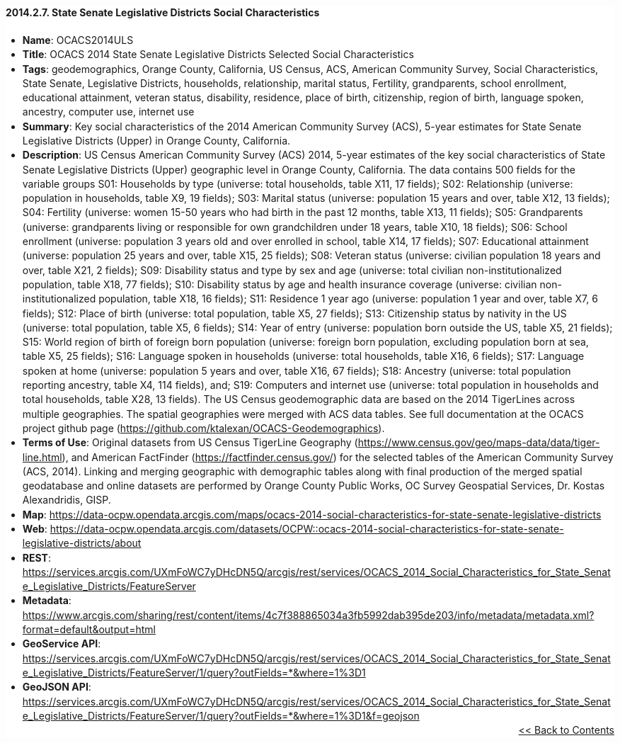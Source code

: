 #### 2014.2.7. State Senate Legislative Districts Social Characteristics

* **Name**: OCACS2014ULS
* **Title**: OCACS 2014 State Senate Legislative Districts Selected Social Characteristics
* **Tags**: geodemographics, Orange County, California, US Census, ACS, American Community Survey, Social Characteristics, State Senate, Legislative Districts, households, relationship, marital status, Fertility, grandparents, school enrollment, educational attainment, veteran status, disability, residence, place of birth, citizenship, region of birth, language spoken, ancestry, computer use, internet use
* **Summary**: Key social characteristics of the 2014 American Community Survey (ACS), 5-year estimates for State Senate Legislative Districts (Upper) in Orange County, California.
* **Description**: US Census American Community Survey (ACS) 2014, 5-year estimates of the key social characteristics of State Senate Legislative Districts (Upper) geographic level in Orange County, California. The data contains 500 fields for the variable groups S01: Households by type (universe: total households, table X11, 17 fields); S02: Relationship (universe: population in households, table X9, 19 fields); S03: Marital status (universe: population 15 years and over, table X12, 13 fields); S04: Fertility (universe: women 15-50 years who had birth in the past 12 months, table X13, 11 fields); S05: Grandparents (universe: grandparents living or responsible for own grandchildren under 18 years, table X10, 18 fields); S06: School enrollment (universe: population 3 years old and over enrolled in school, table X14, 17 fields); S07: Educational attainment (universe: population 25 years and over, table X15, 25 fields); S08: Veteran status (universe: civilian population 18 years and over, table X21, 2 fields); S09: Disability status and type by sex and age (universe: total civilian non-institutionalized population, table X18, 77 fields); S10: Disability status by age and health insurance coverage (universe: civilian non-institutionalized population, table X18, 16 fields); S11: Residence 1 year ago (universe: population 1 year and over, table X7, 6 fields); S12: Place of birth (universe: total population, table X5, 27 fields); S13: Citizenship status by nativity in the US (universe: total population, table X5, 6 fields); S14: Year of entry (universe: population born outside the US, table X5, 21 fields); S15: World region of birth of foreign born population (universe: foreign born population, excluding population born at sea, table X5, 25 fields); S16: Language spoken in households (universe: total households, table X16, 6 fields); S17: Language spoken at home (universe: population 5 years and over, table X16, 67 fields); S18: Ancestry (universe: total population reporting ancestry, table X4, 114 fields), and; S19: Computers and internet use (universe: total population in households and total households, table X28, 13 fields). The US Census geodemographic data are based on the 2014 TigerLines across multiple geographies. The spatial geographies were merged with ACS data tables. See full documentation at the OCACS project github page (<https://github.com/ktalexan/OCACS-Geodemographics>).
* **Terms of Use**: Original datasets from US Census TigerLine Geography (<https://www.census.gov/geo/maps-data/data/tiger-line.html>), and American FactFinder (<https://factfinder.census.gov/>) for the selected tables of the American Community Survey (ACS, 2014). Linking and merging geographic with demographic tables along with final production of the merged spatial geodatabase and online datasets are performed by Orange County Public Works, OC Survey Geospatial Services, Dr. Kostas Alexandridis, GISP.
* **Map**: <https://data-ocpw.opendata.arcgis.com/maps/ocacs-2014-social-characteristics-for-state-senate-legislative-districts>
* **Web**: <https://data-ocpw.opendata.arcgis.com/datasets/OCPW::ocacs-2014-social-characteristics-for-state-senate-legislative-districts/about>
* **REST**: <https://services.arcgis.com/UXmFoWC7yDHcDN5Q/arcgis/rest/services/OCACS_2014_Social_Characteristics_for_State_Senate_Legislative_Districts/FeatureServer>
* **Metadata**: <https://www.arcgis.com/sharing/rest/content/items/4c7f388865034a3fb5992dab395de203/info/metadata/metadata.xml?format=default&output=html>
* **GeoService API**: <https://services.arcgis.com/UXmFoWC7yDHcDN5Q/arcgis/rest/services/OCACS_2014_Social_Characteristics_for_State_Senate_Legislative_Districts/FeatureServer/1/query?outFields=*&where=1%3D1>
* **GeoJSON API**: <https://services.arcgis.com/UXmFoWC7yDHcDN5Q/arcgis/rest/services/OCACS_2014_Social_Characteristics_for_State_Senate_Legislative_Districts/FeatureServer/1/query?outFields=*&where=1%3D1&f=geojson>[<div align="right"><< Back to Contents</div>](#contents)

